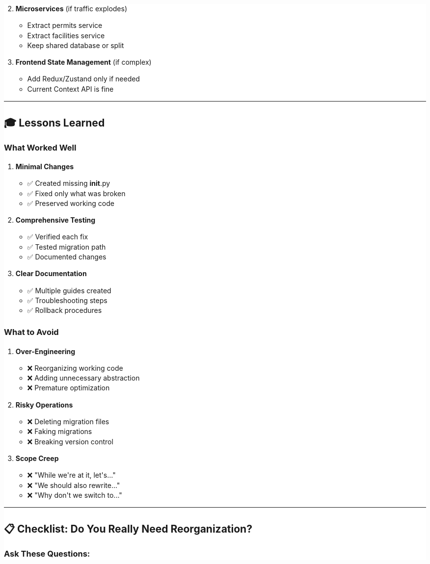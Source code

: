 2. **Microservices** (if traffic explodes)
   - Extract permits service
   - Extract facilities service
   - Keep shared database or split

3. **Frontend State Management** (if complex)
   - Add Redux/Zustand only if needed
   - Current Context API is fine

---

## 🎓 Lessons Learned

### What Worked Well

1. **Minimal Changes**
   - ✅ Created missing __init__.py
   - ✅ Fixed only what was broken
   - ✅ Preserved working code

2. **Comprehensive Testing**
   - ✅ Verified each fix
   - ✅ Tested migration path
   - ✅ Documented changes

3. **Clear Documentation**
   - ✅ Multiple guides created
   - ✅ Troubleshooting steps
   - ✅ Rollback procedures

### What to Avoid

1. **Over-Engineering**
   - ❌ Reorganizing working code
   - ❌ Adding unnecessary abstraction
   - ❌ Premature optimization

2. **Risky Operations**
   - ❌ Deleting migration files
   - ❌ Faking migrations
   - ❌ Breaking version control

3. **Scope Creep**
   - ❌ "While we're at it, let's..."
   - ❌ "We should also rewrite..."
   - ❌ "Why don't we switch to..."

---

## 📋 Checklist: Do You Really Need Reorganization?

### Ask These Questions:
